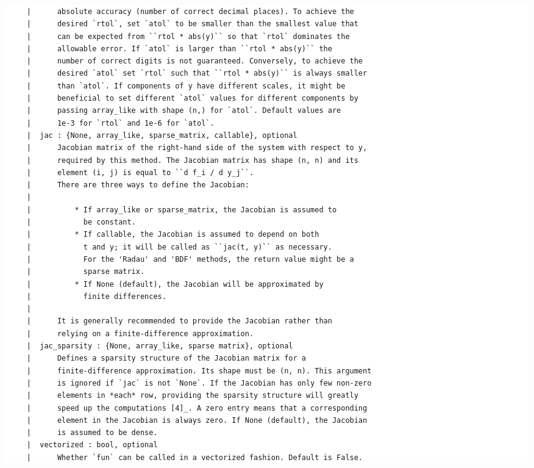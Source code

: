         |      absolute accuracy (number of correct decimal places). To achieve the
         |      desired `rtol`, set `atol` to be smaller than the smallest value that
         |      can be expected from ``rtol * abs(y)`` so that `rtol` dominates the
         |      allowable error. If `atol` is larger than ``rtol * abs(y)`` the
         |      number of correct digits is not guaranteed. Conversely, to achieve the
         |      desired `atol` set `rtol` such that ``rtol * abs(y)`` is always smaller
         |      than `atol`. If components of y have different scales, it might be
         |      beneficial to set different `atol` values for different components by
         |      passing array_like with shape (n,) for `atol`. Default values are
         |      1e-3 for `rtol` and 1e-6 for `atol`.
         |  jac : {None, array_like, sparse_matrix, callable}, optional
         |      Jacobian matrix of the right-hand side of the system with respect to y,
         |      required by this method. The Jacobian matrix has shape (n, n) and its
         |      element (i, j) is equal to ``d f_i / d y_j``.
         |      There are three ways to define the Jacobian:
         |
         |          * If array_like or sparse_matrix, the Jacobian is assumed to
         |            be constant.
         |          * If callable, the Jacobian is assumed to depend on both
         |            t and y; it will be called as ``jac(t, y)`` as necessary.
         |            For the 'Radau' and 'BDF' methods, the return value might be a
         |            sparse matrix.
         |          * If None (default), the Jacobian will be approximated by
         |            finite differences.
         |
         |      It is generally recommended to provide the Jacobian rather than
         |      relying on a finite-difference approximation.
         |  jac_sparsity : {None, array_like, sparse matrix}, optional
         |      Defines a sparsity structure of the Jacobian matrix for a
         |      finite-difference approximation. Its shape must be (n, n). This argument
         |      is ignored if `jac` is not `None`. If the Jacobian has only few non-zero
         |      elements in *each* row, providing the sparsity structure will greatly
         |      speed up the computations [4]_. A zero entry means that a corresponding
         |      element in the Jacobian is always zero. If None (default), the Jacobian
         |      is assumed to be dense.
         |  vectorized : bool, optional
         |      Whether `fun` can be called in a vectorized fashion. Default is False.
